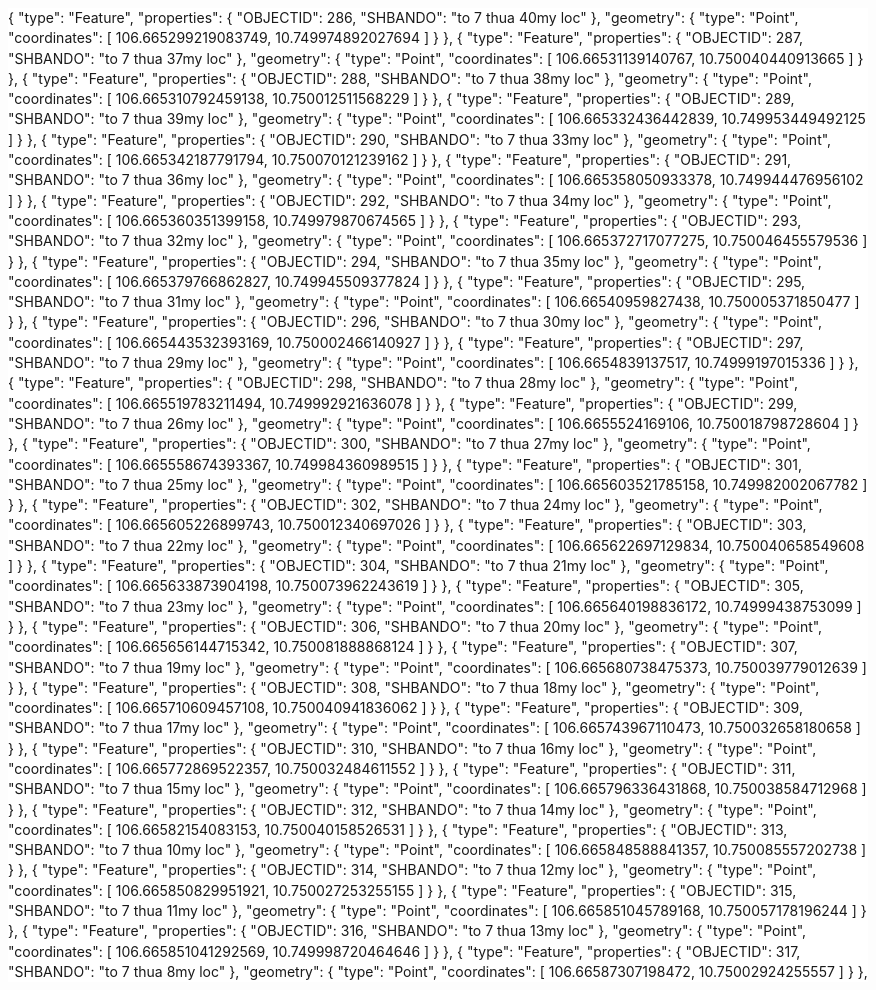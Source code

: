 { "type": "Feature", "properties": { "OBJECTID": 286, "SHBANDO": "to 7 thua 40my loc" }, "geometry": { "type": "Point", "coordinates": [ 106.665299219083749, 10.749974892027694 ] } },
{ "type": "Feature", "properties": { "OBJECTID": 287, "SHBANDO": "to 7 thua 37my loc" }, "geometry": { "type": "Point", "coordinates": [ 106.66531139140767, 10.750040440913665 ] } },
{ "type": "Feature", "properties": { "OBJECTID": 288, "SHBANDO": "to 7 thua 38my loc" }, "geometry": { "type": "Point", "coordinates": [ 106.665310792459138, 10.750012511568229 ] } },
{ "type": "Feature", "properties": { "OBJECTID": 289, "SHBANDO": "to 7 thua 39my loc" }, "geometry": { "type": "Point", "coordinates": [ 106.665332436442839, 10.749953449492125 ] } },
{ "type": "Feature", "properties": { "OBJECTID": 290, "SHBANDO": "to 7 thua 33my loc" }, "geometry": { "type": "Point", "coordinates": [ 106.665342187791794, 10.750070121239162 ] } },
{ "type": "Feature", "properties": { "OBJECTID": 291, "SHBANDO": "to 7 thua 36my loc" }, "geometry": { "type": "Point", "coordinates": [ 106.665358050933378, 10.749944476956102 ] } },
{ "type": "Feature", "properties": { "OBJECTID": 292, "SHBANDO": "to 7 thua 34my loc" }, "geometry": { "type": "Point", "coordinates": [ 106.665360351399158, 10.749979870674565 ] } },
{ "type": "Feature", "properties": { "OBJECTID": 293, "SHBANDO": "to 7 thua 32my loc" }, "geometry": { "type": "Point", "coordinates": [ 106.665372717077275, 10.750046455579536 ] } },
{ "type": "Feature", "properties": { "OBJECTID": 294, "SHBANDO": "to 7 thua 35my loc" }, "geometry": { "type": "Point", "coordinates": [ 106.665379766862827, 10.749945509377824 ] } },
{ "type": "Feature", "properties": { "OBJECTID": 295, "SHBANDO": "to 7 thua 31my loc" }, "geometry": { "type": "Point", "coordinates": [ 106.66540959827438, 10.750005371850477 ] } },
{ "type": "Feature", "properties": { "OBJECTID": 296, "SHBANDO": "to 7 thua 30my loc" }, "geometry": { "type": "Point", "coordinates": [ 106.665443532393169, 10.750002466140927 ] } },
{ "type": "Feature", "properties": { "OBJECTID": 297, "SHBANDO": "to 7 thua 29my loc" }, "geometry": { "type": "Point", "coordinates": [ 106.6654839137517, 10.74999197015336 ] } },
{ "type": "Feature", "properties": { "OBJECTID": 298, "SHBANDO": "to 7 thua 28my loc" }, "geometry": { "type": "Point", "coordinates": [ 106.665519783211494, 10.749992921636078 ] } },
{ "type": "Feature", "properties": { "OBJECTID": 299, "SHBANDO": "to 7 thua 26my loc" }, "geometry": { "type": "Point", "coordinates": [ 106.6655524169106, 10.750018798728604 ] } },
{ "type": "Feature", "properties": { "OBJECTID": 300, "SHBANDO": "to 7 thua 27my loc" }, "geometry": { "type": "Point", "coordinates": [ 106.665558674393367, 10.749984360989515 ] } },
{ "type": "Feature", "properties": { "OBJECTID": 301, "SHBANDO": "to 7 thua 25my loc" }, "geometry": { "type": "Point", "coordinates": [ 106.665603521785158, 10.749982002067782 ] } },
{ "type": "Feature", "properties": { "OBJECTID": 302, "SHBANDO": "to 7 thua 24my loc" }, "geometry": { "type": "Point", "coordinates": [ 106.665605226899743, 10.750012340697026 ] } },
{ "type": "Feature", "properties": { "OBJECTID": 303, "SHBANDO": "to 7 thua 22my loc" }, "geometry": { "type": "Point", "coordinates": [ 106.665622697129834, 10.750040658549608 ] } },
{ "type": "Feature", "properties": { "OBJECTID": 304, "SHBANDO": "to 7 thua 21my loc" }, "geometry": { "type": "Point", "coordinates": [ 106.665633873904198, 10.750073962243619 ] } },
{ "type": "Feature", "properties": { "OBJECTID": 305, "SHBANDO": "to 7 thua 23my loc" }, "geometry": { "type": "Point", "coordinates": [ 106.665640198836172, 10.74999438753099 ] } },
{ "type": "Feature", "properties": { "OBJECTID": 306, "SHBANDO": "to 7 thua 20my loc" }, "geometry": { "type": "Point", "coordinates": [ 106.665656144715342, 10.750081888868124 ] } },
{ "type": "Feature", "properties": { "OBJECTID": 307, "SHBANDO": "to 7 thua 19my loc" }, "geometry": { "type": "Point", "coordinates": [ 106.665680738475373, 10.750039779012639 ] } },
{ "type": "Feature", "properties": { "OBJECTID": 308, "SHBANDO": "to 7 thua 18my loc" }, "geometry": { "type": "Point", "coordinates": [ 106.665710609457108, 10.750040941836062 ] } },
{ "type": "Feature", "properties": { "OBJECTID": 309, "SHBANDO": "to 7 thua 17my loc" }, "geometry": { "type": "Point", "coordinates": [ 106.665743967110473, 10.750032658180658 ] } },
{ "type": "Feature", "properties": { "OBJECTID": 310, "SHBANDO": "to 7 thua 16my loc" }, "geometry": { "type": "Point", "coordinates": [ 106.665772869522357, 10.750032484611552 ] } },
{ "type": "Feature", "properties": { "OBJECTID": 311, "SHBANDO": "to 7 thua 15my loc" }, "geometry": { "type": "Point", "coordinates": [ 106.665796336431868, 10.750038584712968 ] } },
{ "type": "Feature", "properties": { "OBJECTID": 312, "SHBANDO": "to 7 thua 14my loc" }, "geometry": { "type": "Point", "coordinates": [ 106.66582154083153, 10.750040158526531 ] } },
{ "type": "Feature", "properties": { "OBJECTID": 313, "SHBANDO": "to 7 thua 10my loc" }, "geometry": { "type": "Point", "coordinates": [ 106.665848588841357, 10.750085557202738 ] } },
{ "type": "Feature", "properties": { "OBJECTID": 314, "SHBANDO": "to 7 thua 12my loc" }, "geometry": { "type": "Point", "coordinates": [ 106.665850829951921, 10.750027253255155 ] } },
{ "type": "Feature", "properties": { "OBJECTID": 315, "SHBANDO": "to 7 thua 11my loc" }, "geometry": { "type": "Point", "coordinates": [ 106.665851045789168, 10.750057178196244 ] } },
{ "type": "Feature", "properties": { "OBJECTID": 316, "SHBANDO": "to 7 thua 13my loc" }, "geometry": { "type": "Point", "coordinates": [ 106.665851041292569, 10.749998720464646 ] } },
{ "type": "Feature", "properties": { "OBJECTID": 317, "SHBANDO": "to 7 thua 8my loc" }, "geometry": { "type": "Point", "coordinates": [ 106.66587307198472, 10.75002924255557 ] } },